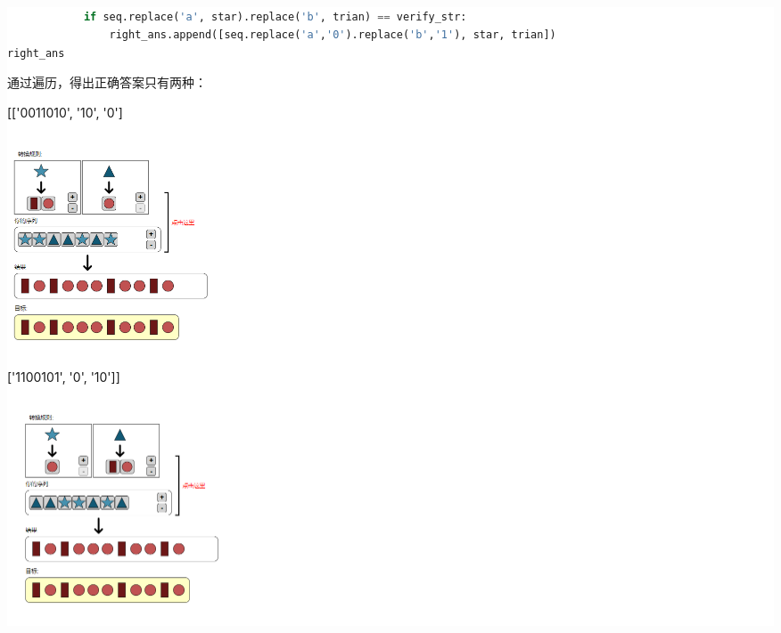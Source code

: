 ```python
            if seq.replace('a', star).replace('b', trian) == verify_str:
                right_ans.append([seq.replace('a','0').replace('b','1'), star, trian])
right_ans
```

通过遍历，得出正确答案只有两种：

[['0011010', '10', '0']

<img src="README.assets/image-20210713152150571.png" alt="image-20210713152150571" style="zoom:50%;" />

['1100101', '0', '10']]

<img src="README.assets/image-20210713152107000.png" alt="image-20210713152107000" style="zoom:50%;" />
